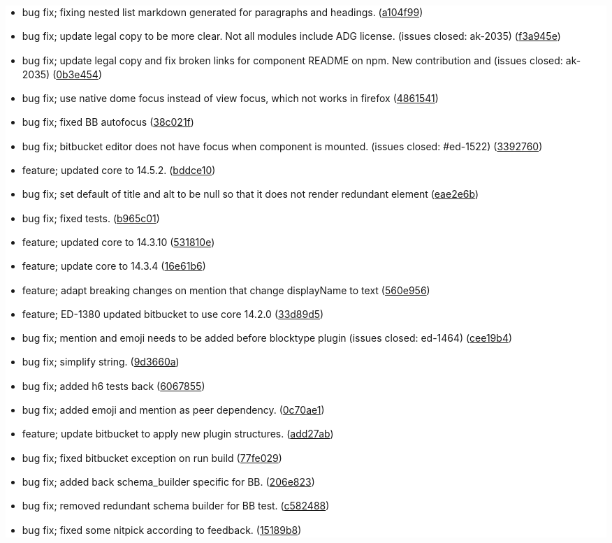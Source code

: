 

* bug fix; fixing nested list markdown generated for paragraphs and headings. ([a104f99](https://bitbucket.org/atlassian/atlaskit/commits/a104f99))

* bug fix; update legal copy to be more clear. Not all modules include ADG license. (issues closed: ak-2035) ([f3a945e](https://bitbucket.org/atlassian/atlaskit/commits/f3a945e))


* bug fix; update legal copy and fix broken links for component README on npm. New contribution and (issues closed: ak-2035) ([0b3e454](https://bitbucket.org/atlassian/atlaskit/commits/0b3e454))

* bug fix; use native dome focus instead of view focus, which not works in firefox ([4861541](https://bitbucket.org/atlassian/atlaskit/commits/4861541))

* bug fix; fixed BB autofocus ([38c021f](https://bitbucket.org/atlassian/atlaskit/commits/38c021f))
* bug fix; bitbucket editor does not have focus when component is mounted. (issues closed: #ed-1522) ([3392760](https://bitbucket.org/atlassian/atlaskit/commits/3392760))


* feature; updated core to 14.5.2. ([bddce10](https://bitbucket.org/atlassian/atlaskit/commits/bddce10))
* bug fix; set default of title and alt to be null so that it does not render redundant element ([eae2e6b](https://bitbucket.org/atlassian/atlaskit/commits/eae2e6b))
* bug fix; fixed tests. ([b965c01](https://bitbucket.org/atlassian/atlaskit/commits/b965c01))


* feature; updated core to 14.3.10 ([531810e](https://bitbucket.org/atlassian/atlaskit/commits/531810e))

* feature; update core to 14.3.4 ([16e61b6](https://bitbucket.org/atlassian/atlaskit/commits/16e61b6))

* feature; adapt breaking changes on mention that change displayName to text ([560e956](https://bitbucket.org/atlassian/atlaskit/commits/560e956))
* feature; ED-1380 updated bitbucket to use core 14.2.0 ([33d89d5](https://bitbucket.org/atlassian/atlaskit/commits/33d89d5))

* bug fix; mention and emoji needs to be added before blocktype plugin (issues closed: ed-1464) ([cee19b4](https://bitbucket.org/atlassian/atlaskit/commits/cee19b4))



* bug fix; simplify string. ([9d3660a](https://bitbucket.org/atlassian/atlaskit/commits/9d3660a))
* bug fix; added h6 tests back ([6067855](https://bitbucket.org/atlassian/atlaskit/commits/6067855))
* bug fix; added emoji and mention as peer dependency. ([0c70ae1](https://bitbucket.org/atlassian/atlaskit/commits/0c70ae1))

* feature; update bitbucket to apply new plugin structures. ([add27ab](https://bitbucket.org/atlassian/atlaskit/commits/add27ab))
* bug fix; fixed bitbucket exception on run build ([77fe029](https://bitbucket.org/atlassian/atlaskit/commits/77fe029))
* bug fix; added back schema_builder specific for BB. ([206e823](https://bitbucket.org/atlassian/atlaskit/commits/206e823))
* bug fix; removed redundant schema builder for BB test. ([c582488](https://bitbucket.org/atlassian/atlaskit/commits/c582488))
* bug fix; fixed some nitpick according to feedback. ([15189b8](https://bitbucket.org/atlassian/atlaskit/commits/15189b8))

